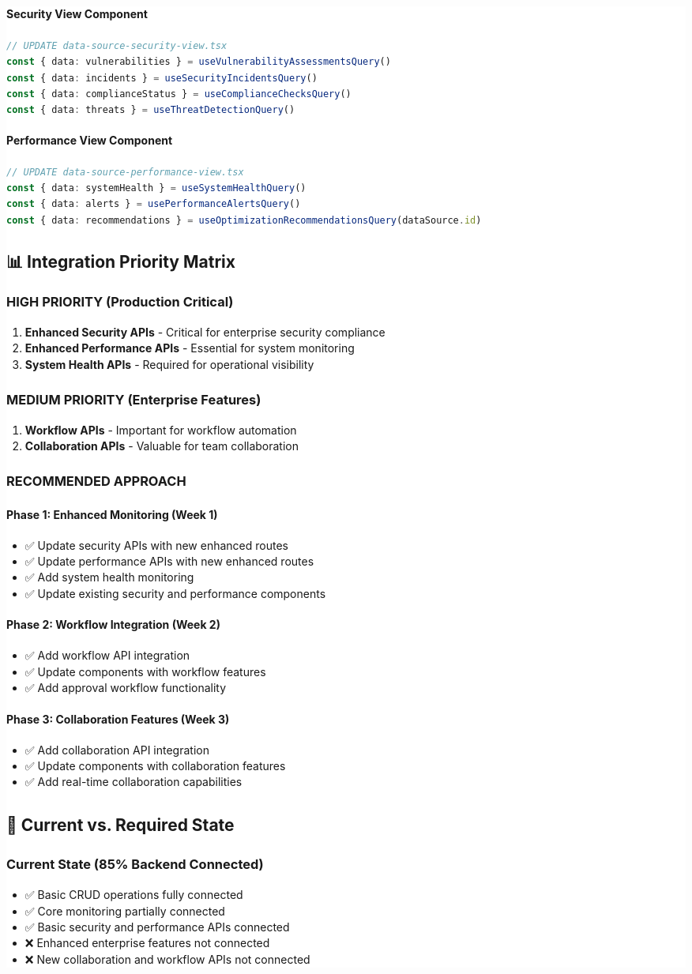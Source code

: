 #### **Security View Component**
```typescript
// UPDATE data-source-security-view.tsx
const { data: vulnerabilities } = useVulnerabilityAssessmentsQuery()
const { data: incidents } = useSecurityIncidentsQuery()
const { data: complianceStatus } = useComplianceChecksQuery()
const { data: threats } = useThreatDetectionQuery()
```

#### **Performance View Component**
```typescript
// UPDATE data-source-performance-view.tsx  
const { data: systemHealth } = useSystemHealthQuery()
const { data: alerts } = usePerformanceAlertsQuery()
const { data: recommendations } = useOptimizationRecommendationsQuery(dataSource.id)
```

## 📊 Integration Priority Matrix

### **HIGH PRIORITY (Production Critical)**
1. **Enhanced Security APIs** - Critical for enterprise security compliance
2. **Enhanced Performance APIs** - Essential for system monitoring
3. **System Health APIs** - Required for operational visibility

### **MEDIUM PRIORITY (Enterprise Features)**
1. **Workflow APIs** - Important for workflow automation
2. **Collaboration APIs** - Valuable for team collaboration

### **RECOMMENDED APPROACH**

#### **Phase 1: Enhanced Monitoring (Week 1)**
- ✅ Update security APIs with new enhanced routes
- ✅ Update performance APIs with new enhanced routes  
- ✅ Add system health monitoring
- ✅ Update existing security and performance components

#### **Phase 2: Workflow Integration (Week 2)**
- ✅ Add workflow API integration
- ✅ Update components with workflow features
- ✅ Add approval workflow functionality

#### **Phase 3: Collaboration Features (Week 3)**
- ✅ Add collaboration API integration
- ✅ Update components with collaboration features
- ✅ Add real-time collaboration capabilities

## 🎯 Current vs. Required State

### **Current State (85% Backend Connected)**
- ✅ Basic CRUD operations fully connected
- ✅ Core monitoring partially connected
- ✅ Basic security and performance APIs connected
- ❌ Enhanced enterprise features not connected
- ❌ New collaboration and workflow APIs not connected
